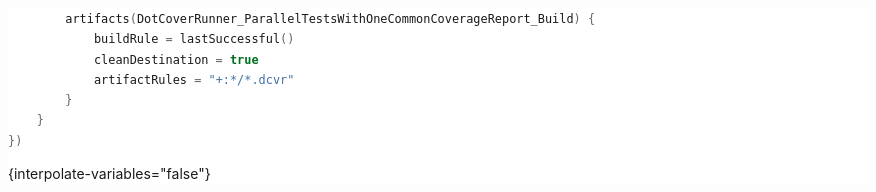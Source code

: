 ```Kotlin
        artifacts(DotCoverRunner_ParallelTestsWithOneCommonCoverageReport_Build) {
            buildRule = lastSuccessful()
            cleanDestination = true
            artifactRules = "+:*/*.dcvr"
        }
    }
})
```
{interpolate-variables="false"}
